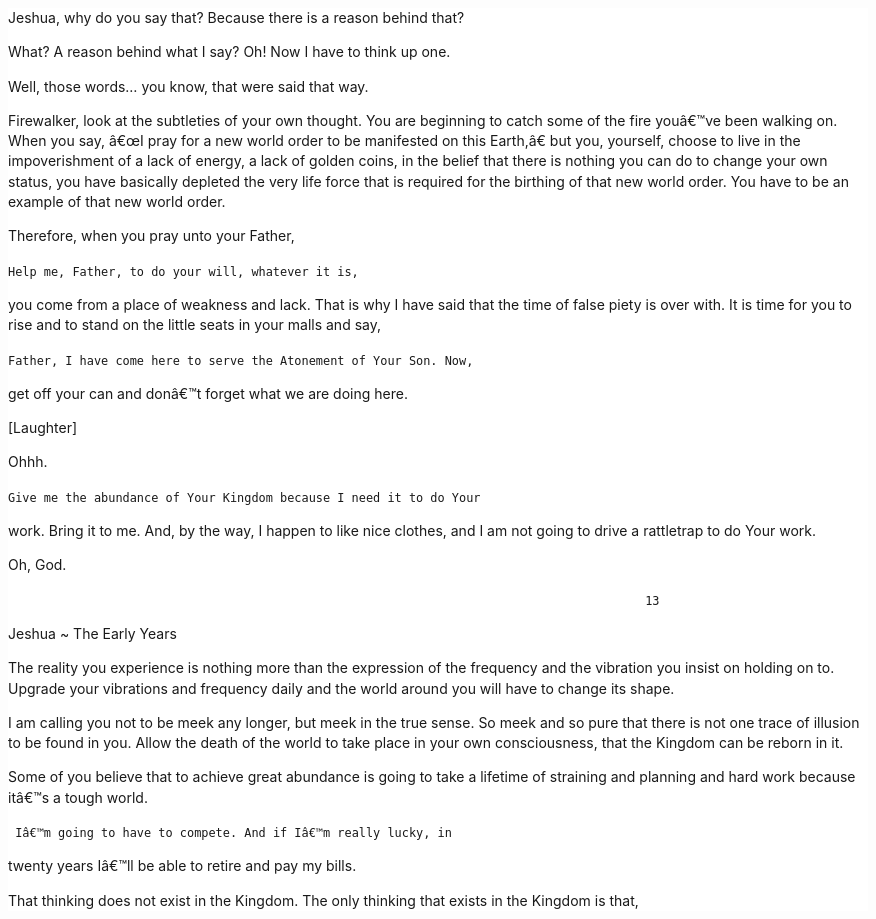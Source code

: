 Jeshua, why do you say that? Because there is a reason behind that?

What? A reason behind what I say? Oh! Now I have to think up one.

Well, those words&hellip; you know, that were said that way.

Firewalker, look at the subtleties of your own thought. You are
beginning to catch some of the fire youâ€™ve been walking on. When you
say, â€œI pray for a new world order to be manifested on this
Earth,â€ but you, yourself, choose to live in the impoverishment of
a lack of energy, a lack of golden coins, in the belief that there is
nothing you can do to change your own status, you have basically
depleted the very life force that is required for the birthing of that
new world order. You have to be an example of that new world order.

Therefore, when you pray unto your Father,

    Help me, Father, to do your will, whatever it is,

you come from a place of weakness and lack. That is why I have said that
the time of false piety is over with. It is time for you to rise and to
stand on the little seats in your malls and say,

    Father, I have come here to serve the Atonement of Your Son. Now,
get off your can and donâ€™t forget what we are doing here.

[Laughter]

Ohhh.

    Give me the abundance of Your Kingdom because I need it to do Your
work. Bring it to me. And, by the way, I happen to like nice clothes,
and I am not going to drive a rattletrap to do Your work.

Oh, God.


                                                                                             13
Jeshua ~ The Early Years

The reality you experience is nothing more than the expression of the
frequency and the vibration you insist on holding on to. Upgrade your
vibrations and frequency daily and the world around you will have to
change its shape.

I am calling you not to be meek any longer, but meek in the true sense.
So meek and so pure that there is not one trace of illusion to be found
in you. Allow the death of the world to take place in your own
consciousness, that the Kingdom can be reborn in it.

Some of you believe that to achieve great abundance is going to take a
lifetime of straining and planning and hard work because itâ€™s a tough
world.

     Iâ€™m going to have to compete. And if Iâ€™m really lucky, in
twenty years Iâ€™ll be able to retire and pay my bills.

That thinking does not exist in the Kingdom. The only thinking that
exists in the Kingdom is that,
